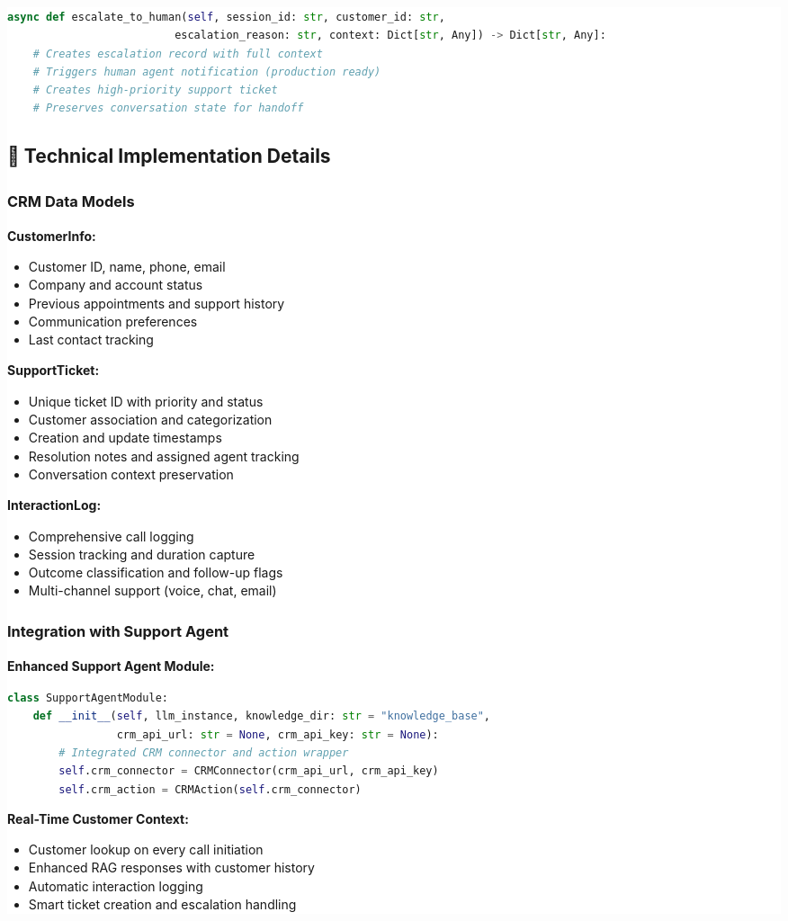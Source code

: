 ```python
async def escalate_to_human(self, session_id: str, customer_id: str,
                          escalation_reason: str, context: Dict[str, Any]) -> Dict[str, Any]:
    # Creates escalation record with full context
    # Triggers human agent notification (production ready)
    # Creates high-priority support ticket
    # Preserves conversation state for handoff
```

## 🔧 Technical Implementation Details

### CRM Data Models

**CustomerInfo:**

- Customer ID, name, phone, email
- Company and account status
- Previous appointments and support history
- Communication preferences
- Last contact tracking

**SupportTicket:**

- Unique ticket ID with priority and status
- Customer association and categorization
- Creation and update timestamps
- Resolution notes and assigned agent tracking
- Conversation context preservation

**InteractionLog:**

- Comprehensive call logging
- Session tracking and duration capture
- Outcome classification and follow-up flags
- Multi-channel support (voice, chat, email)

### Integration with Support Agent

**Enhanced Support Agent Module:**

```python
class SupportAgentModule:
    def __init__(self, llm_instance, knowledge_dir: str = "knowledge_base",
                 crm_api_url: str = None, crm_api_key: str = None):
        # Integrated CRM connector and action wrapper
        self.crm_connector = CRMConnector(crm_api_url, crm_api_key)
        self.crm_action = CRMAction(self.crm_connector)
```

**Real-Time Customer Context:**

- Customer lookup on every call initiation
- Enhanced RAG responses with customer history
- Automatic interaction logging
- Smart ticket creation and escalation handling
